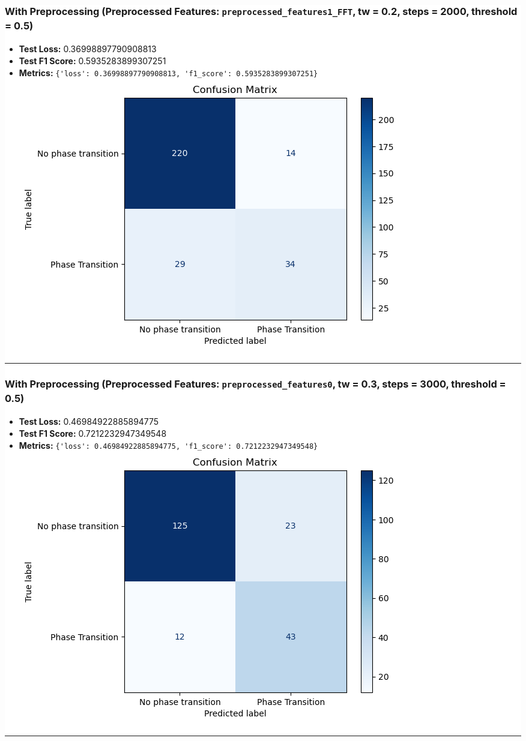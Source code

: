 
### With Preprocessing (Preprocessed Features: `preprocessed_features1_FFT`, tw = 0.2, steps = 2000, threshold = 0.5)
- **Test Loss:** 0.36998897790908813
- **Test F1 Score:** 0.5935283899307251
- **Metrics:** `{'loss': 0.36998897790908813, 'f1_score': 0.5935283899307251}`
 ![Confusion Matrix](plots_results/cm_BI_LSTM_F1FFT_tw022.png)

---

### With Preprocessing (Preprocessed Features: `preprocessed_features0`, tw = 0.3, steps = 3000, threshold = 0.5)
- **Test Loss:** 0.46984922885894775
- **Test F1 Score:** 0.7212232947349548
- **Metrics:** `{'loss': 0.46984922885894775, 'f1_score': 0.7212232947349548}`
  ![Confusion Matrix](plots_results/cm_BI_LSTM_pp2_F0_tw03.png)

---
